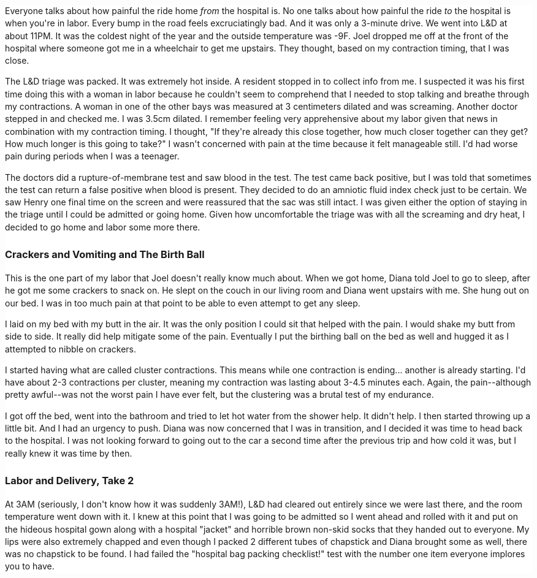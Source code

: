 Everyone talks about how painful the ride home _from_ the hospital is. No one talks about how painful the ride _to_ the hospital is when you're in labor. Every bump in the road feels excruciatingly bad. And it was only a 3-minute drive. We went into L&D at about 11PM. It was the coldest night of the year and the outside temperature was -9F. Joel dropped me off at the front of the hospital where someone got me in a wheelchair to get me upstairs. They thought, based on my contraction timing, that I was close.

The L&D triage was packed. It was extremely hot inside. A resident stopped in to collect info from me. I suspected it was his first time doing this with a woman in labor because he couldn't seem to comprehend that I needed to stop talking and breathe through my contractions. A woman in one of the other bays was measured at 3 centimeters dilated and was screaming. Another doctor stepped in and checked me. I was 3.5cm dilated. I remember feeling very apprehensive about my labor given that news in combination with my contraction timing. I thought, "If they're already this close together, how much closer together can they get? How much longer is this going to take?" I wasn't concerned with pain at the time because it felt manageable still. I'd had worse pain during periods when I was a teenager.

The doctors did a rupture-of-membrane test and saw blood in the test. The test came back positive, but I was told that sometimes the test can return a false positive when blood is present. They decided to do an amniotic fluid index check just to be certain. We saw Henry one final time on the screen and were reassured that the sac was still intact. I was given either the option of staying in the triage until I could be admitted or going home. Given how uncomfortable the triage was with all the screaming and dry heat, I decided to go home and labor some more there.

### Crackers and Vomiting and The Birth Ball

This is the one part of my labor that Joel doesn't really know much about. When we got home, Diana told Joel to go to sleep, after he got me some crackers to snack on. He slept on the couch in our living room and Diana went upstairs with me. She hung out on our bed. I was in too much pain at that point to be able to even attempt to get any sleep.

I laid on my bed with my butt in the air. It was the only position I could sit that helped with the pain. I would shake my butt from side to side. It really did help mitigate some of the pain. Eventually I put the birthing ball on the bed as well and hugged it as I attempted to nibble on crackers.

I started having what are called cluster contractions. This means while one contraction is ending... another is already starting. I'd have about 2-3 contractions per cluster, meaning my contraction was lasting about 3-4.5 minutes each. Again, the pain--although pretty awful--was not the worst pain I have ever felt, but the clustering was a brutal test of my endurance.

I got off the bed, went into the bathroom and tried to let hot water from the shower help. It didn't help. I then started throwing up a little bit. And I had an urgency to push. Diana was now concerned that I was in transition, and I decided it was time to head back to the hospital. I was not looking forward to going out to the car a second time after the previous trip and how cold it was, but I really knew it was time by then.

### Labor and Delivery, Take 2

At 3AM (seriously, I don't know how it was suddenly 3AM!), L&D had cleared out entirely since we were last there, and the room temperature went down with it. I knew at this point that I was going to be admitted so I went ahead and rolled with it and put on the hideous hospital gown along with a hospital "jacket" and horrible brown non-skid socks that they handed out to everyone. My lips were also extremely chapped and even though I packed 2 different tubes of chapstick and Diana brought some as well, there was no chapstick to be found. I had failed the "hospital bag packing checklist!" test with the number one item everyone implores you to have.
